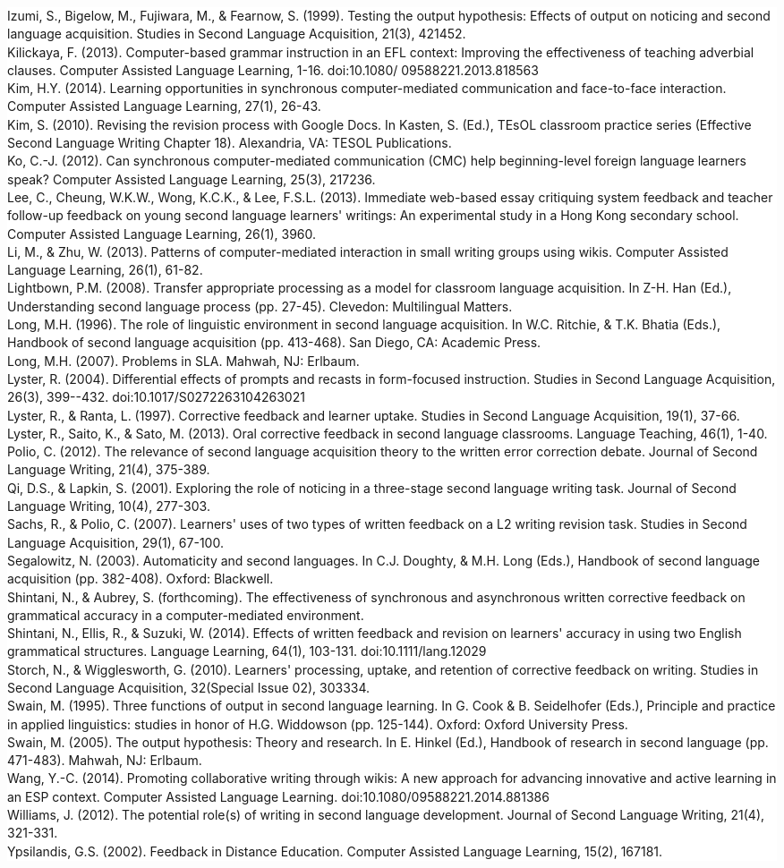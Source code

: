 Izumi, S., Bigelow, M., Fujiwara, M., & Fearnow, S. (1999). Testing the output hypothesis: Effects of output on noticing and second language acquisition. Studies in Second Language Acquisition, 21(3), 421452.   
Kilickaya, F. (2013). Computer-based grammar instruction in an EFL context: Improving the effectiveness of teaching adverbial clauses. Computer Assisted Language Learning, 1-16. doi:10.1080/ 09588221.2013.818563   
Kim, H.Y. (2014). Learning opportunities in synchronous computer-mediated communication and face-to-face interaction. Computer Assisted Language Learning, 27(1), 26-43.   
Kim, S. (2010). Revising the revision process with Google Docs. In Kasten, S. (Ed.), TEsOL classroom practice series (Effective Second Language Writing Chapter 18). Alexandria, VA: TESOL Publications.   
Ko, C.-J. (2012). Can synchronous computer-mediated communication (CMC) help beginning-level foreign language learners speak? Computer Assisted Language Learning, 25(3), 217236.   
Lee, C., Cheung, W.K.W., Wong, K.C.K., & Lee, F.S.L. (2013). Immediate web-based essay critiquing system feedback and teacher follow-up feedback on young second language learners' writings: An experimental study in a Hong Kong secondary school. Computer Assisted Language Learning, 26(1), 3960.   
Li, M., & Zhu, W. (2013). Patterns of computer-mediated interaction in small writing groups using wikis. Computer Assisted Language Learning, 26(1), 61-82.   
Lightbown, P.M. (2008). Transfer appropriate processing as a model for classroom language acquisition. In Z-H. Han (Ed.), Understanding second language process (pp. 27-45). Clevedon: Multilingual Matters.   
Long, M.H. (1996). The role of linguistic environment in second language acquisition. In W.C. Ritchie, & T.K. Bhatia (Eds.), Handbook of second language acquisition (pp. 413-468). San Diego, CA: Academic Press.   
Long, M.H. (2007). Problems in SLA. Mahwah, NJ: Erlbaum.   
Lyster, R. (2004). Differential effects of prompts and recasts in form-focused instruction. Studies in Second Language Acquisition, 26(3), 399--432. doi:10.1017/S0272263104263021   
Lyster, R., & Ranta, L. (1997). Corrective feedback and learner uptake. Studies in Second Language Acquisition, 19(1), 37-66.   
Lyster, R., Saito, K., & Sato, M. (2013). Oral corrective feedback in second language classrooms. Language Teaching, 46(1), 1-40.   
Polio, C. (2012). The relevance of second language acquisition theory to the written error correction debate. Journal of Second Language Writing, 21(4), 375-389.   
Qi, D.S., & Lapkin, S. (2001). Exploring the role of noticing in a three-stage second language writing task. Journal of Second Language Writing, 10(4), 277-303.   
Sachs, R., & Polio, C. (2007). Learners' uses of two types of written feedback on a L2 writing revision task. Studies in Second Language Acquisition, 29(1), 67-100.   
Segalowitz, N. (2003). Automaticity and second languages. In C.J. Doughty, & M.H. Long (Eds.), Handbook of second language acquisition (pp. 382-408). Oxford: Blackwell.   
Shintani, N., & Aubrey, S. (forthcoming). The effectiveness of synchronous and asynchronous written corrective feedback on grammatical accuracy in a computer-mediated environment.   
Shintani, N., Ellis, R., & Suzuki, W. (2014). Effects of written feedback and revision on learners' accuracy in using two English grammatical structures. Language Learning, 64(1), 103-131. doi:10.1111/lang.12029   
Storch, N., & Wigglesworth, G. (2010). Learners' processing, uptake, and retention of corrective feedback on writing. Studies in Second Language Acquisition, 32(Special Issue 02), 303334.   
Swain, M. (1995). Three functions of output in second language learning. In G. Cook & B. Seidelhofer (Eds.), Principle and practice in applied linguistics: studies in honor of H.G. Widdowson (pp. 125-144). Oxford: Oxford University Press.   
Swain, M. (2005). The output hypothesis: Theory and research. In E. Hinkel (Ed.), Handbook of research in second language (pp. 471-483). Mahwah, NJ: Erlbaum.   
Wang, Y.-C. (2014). Promoting collaborative writing through wikis: A new approach for advancing innovative and active learning in an ESP context. Computer Assisted Language Learning. doi:10.1080/09588221.2014.881386   
Williams, J. (2012). The potential role(s) of writing in second language development. Journal of Second Language Writing, 21(4), 321-331.   
Ypsilandis, G.S. (2002). Feedback in Distance Education. Computer Assisted Language Learning, 15(2), 167181.
